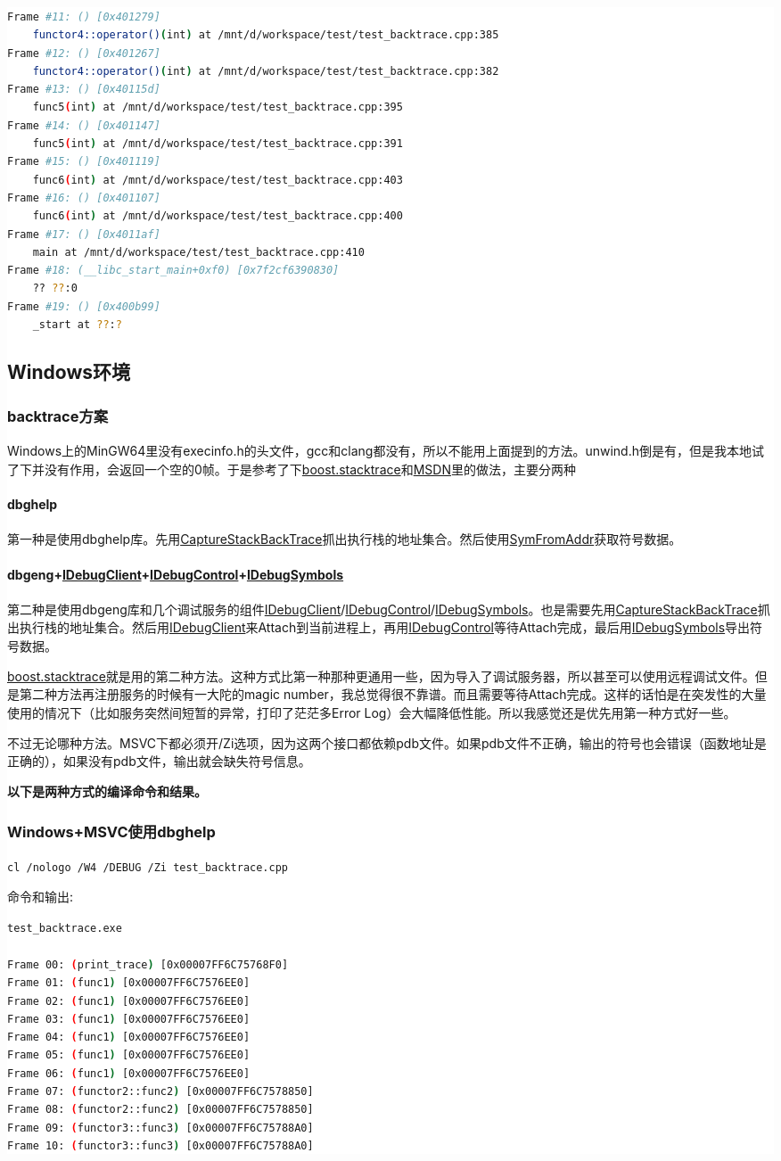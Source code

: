 ```bash
Frame #11: () [0x401279]
    functor4::operator()(int) at /mnt/d/workspace/test/test_backtrace.cpp:385
Frame #12: () [0x401267]
    functor4::operator()(int) at /mnt/d/workspace/test/test_backtrace.cpp:382
Frame #13: () [0x40115d]
    func5(int) at /mnt/d/workspace/test/test_backtrace.cpp:395
Frame #14: () [0x401147]
    func5(int) at /mnt/d/workspace/test/test_backtrace.cpp:391
Frame #15: () [0x401119]
    func6(int) at /mnt/d/workspace/test/test_backtrace.cpp:403
Frame #16: () [0x401107]
    func6(int) at /mnt/d/workspace/test/test_backtrace.cpp:400
Frame #17: () [0x4011af]
    main at /mnt/d/workspace/test/test_backtrace.cpp:410
Frame #18: (__libc_start_main+0xf0) [0x7f2cf6390830]
    ?? ??:0
Frame #19: () [0x400b99]
    _start at ??:?
```

## Windows环境

### backtrace方案

Windows上的MinGW64里没有execinfo.h的头文件，gcc和clang都没有，所以不能用上面提到的方法。unwind.h倒是有，但是我本地试了下并没有作用，会返回一个空的0帧。于是参考了下[boost.stacktrace][2]和[MSDN][3]里的做法，主要分两种

#### dbghelp

第一种是使用dbghelp库。先用[CaptureStackBackTrace][4]抓出执行栈的地址集合。然后使用[SymFromAddr][5]获取符号数据。

#### dbgeng+[IDebugClient][6]+[IDebugControl][7]+[IDebugSymbols][8]

第二种是使用dbgeng库和几个调试服务的组件[IDebugClient][6]/[IDebugControl][7]/[IDebugSymbols][8]。也是需要先用[CaptureStackBackTrace][4]抓出执行栈的地址集合。然后用[IDebugClient][6]来Attach到当前进程上，再用[IDebugControl][7]等待Attach完成，最后用[IDebugSymbols][8]导出符号数据。

[boost.stacktrace][2]就是用的第二种方法。这种方式比第一种那种更通用一些，因为导入了调试服务器，所以甚至可以使用远程调试文件。但是第二种方法再注册服务的时候有一大陀的magic number，我总觉得很不靠谱。而且需要等待Attach完成。这样的话怕是在突发性的大量使用的情况下（比如服务突然间短暂的异常，打印了茫茫多Error Log）会大幅降低性能。所以我感觉还是优先用第一种方式好一些。

不过无论哪种方法。MSVC下都必须开/Zi选项，因为这两个接口都依赖pdb文件。如果pdb文件不正确，输出的符号也会错误（函数地址是正确的），如果没有pdb文件，输出就会缺失符号信息。

**以下是两种方式的编译命令和结果。**

### Windows+MSVC使用dbghelp
```bash
cl /nologo /W4 /DEBUG /Zi test_backtrace.cpp
```
命令和输出:
```bash
test_backtrace.exe

Frame 00: (print_trace) [0x00007FF6C75768F0]
Frame 01: (func1) [0x00007FF6C7576EE0]
Frame 02: (func1) [0x00007FF6C7576EE0]
Frame 03: (func1) [0x00007FF6C7576EE0]
Frame 04: (func1) [0x00007FF6C7576EE0]
Frame 05: (func1) [0x00007FF6C7576EE0]
Frame 06: (func1) [0x00007FF6C7576EE0]
Frame 07: (functor2::func2) [0x00007FF6C7578850]
Frame 08: (functor2::func2) [0x00007FF6C7578850]
Frame 09: (functor3::func3) [0x00007FF6C75788A0]
Frame 10: (functor3::func3) [0x00007FF6C75788A0]
```

[1]: https://gist.github.com/owt5008137/78e1fea9a0221ddf9ed540f4adacf358
[2]: www.boost.org/doc/html/stacktrace.html
[3]: https://msdn.microsoft.com/en-us/library/windows/desktop/ms680578(v=vs.85).aspx
[4]: https://msdn.microsoft.com/en-us/library/windows/desktop/bb204633(v=vs.85).aspx
[5]: https://msdn.microsoft.com/en-us/library/windows/desktop/ms681323(v=vs.85).aspx
[6]: https://msdn.microsoft.com/library/windows/hardware/ff549827
[7]: https://msdn.microsoft.com/library/windows/hardware/ff550508
[8]: https://msdn.microsoft.com/library/windows/hardware/ff550856
[9]: https://gcc.gnu.org/onlinedocs/libstdc++/manual/ext_demangling.html
[10]: http://www.nongnu.org/libunwind/
[11]: https://www.gnu.org/software/libc/manual/html_node/Backtraces.html
[12]: https://github.com/atframework/atframe_utils/blob/master/include/log/log_stacktrace.h
[13]: https://github.com/atframework/atframe_utils/blob/master/src/log/log_stacktrace.cpp